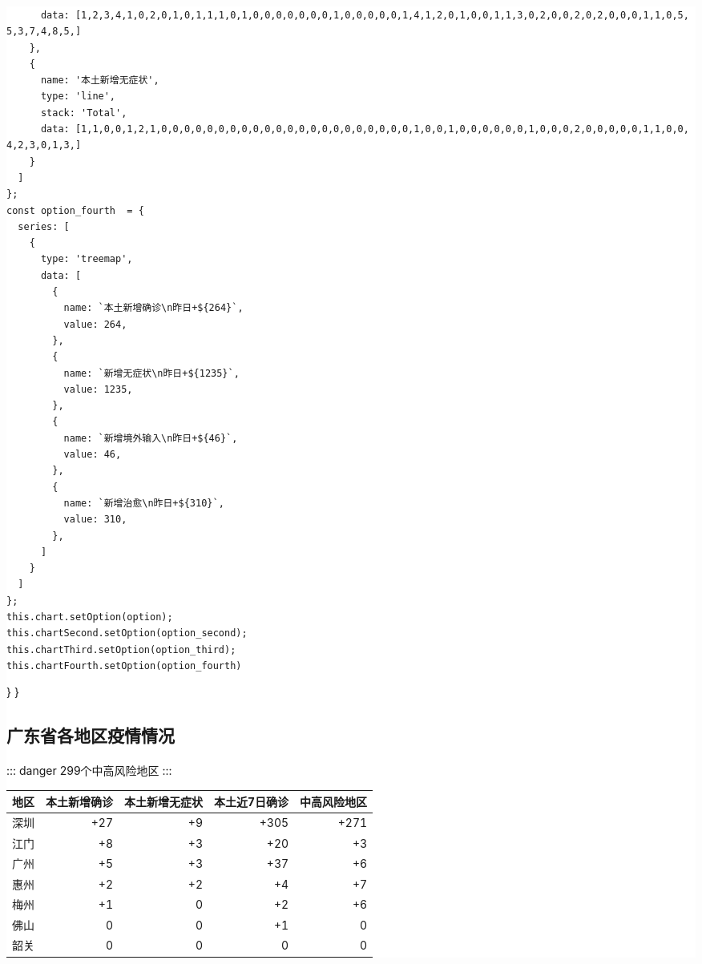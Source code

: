           data: [1,2,3,4,1,0,2,0,1,0,1,1,1,0,1,0,0,0,0,0,0,0,1,0,0,0,0,0,1,4,1,2,0,1,0,0,1,1,3,0,2,0,0,2,0,2,0,0,0,1,1,0,5,5,3,7,4,8,5,]
        },
        {
          name: '本土新增无症状',
          type: 'line',
          stack: 'Total',
          data: [1,1,0,0,1,2,1,0,0,0,0,0,0,0,0,0,0,0,0,0,0,0,0,0,0,0,0,0,0,1,0,0,1,0,0,0,0,0,0,1,0,0,0,2,0,0,0,0,0,1,1,0,0,4,2,3,0,1,3,]
        }
      ]
    };
    const option_fourth  = {
      series: [
        {
          type: 'treemap',
          data: [
            {
              name: `本土新增确诊\n昨日+${264}`,
              value: 264,
            },
            {
              name: `新增无症状\n昨日+${1235}`,
              value: 1235,
            },
            {
              name: `新增境外输入\n昨日+${46}`,
              value: 46,
            },
            {
              name: `新增治愈\n昨日+${310}`,
              value: 310,
            },
          ]
        }
      ]
    };
    this.chart.setOption(option);
    this.chartSecond.setOption(option_second);
    this.chartThird.setOption(option_third);
    this.chartFourth.setOption(option_fourth)
  }
}
</script>

## 广东省各地区疫情情况

::: danger 299个中高风险地区
:::

|地区|本土新增确诊|本土新增无症状|本土近7日确诊|中高风险地区|
|:--:|---:|---:|---:|---:|
|深圳|+27|+9|+305|+271|
|江门|+8|+3|+20|+3|
|广州|+5|+3|+37|+6|
|惠州|+2|+2|+4|+7|
|梅州|+1|0|+2|+6|
|佛山|0|0|+1|0|
|韶关|0|0|0|0|